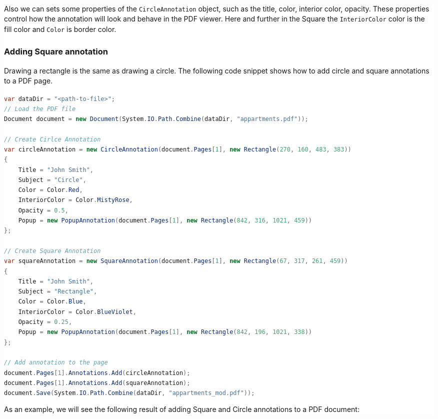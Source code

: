 Also we can sets some properties of the `CircleAnnotation` object, such as the title, color, interior color, opacity. These properties control how the annotation will look and behave in the PDF viewer. Here and further in the Square the `InteriorColor` color is the fill color and `Color` is border color.

### Adding Square annotation

Drawing a rectangle is the same as drawing a circle. The following code snippet shows how to add circle and square annotations to a PDF page.

```csharp
var dataDir = "<path-to-file>";
// Load the PDF file
Document document = new Document(System.IO.Path.Combine(dataDir, "appartments.pdf"));

// Create Cirlce Annotation
var circleAnnotation = new CircleAnnotation(document.Pages[1], new Rectangle(270, 160, 483, 383))
{
    Title = "John Smith",
    Subject = "Circle",
    Color = Color.Red,
    InteriorColor = Color.MistyRose,
    Opacity = 0.5,        
    Popup = new PopupAnnotation(document.Pages[1], new Rectangle(842, 316, 1021, 459))
};

// Create Square Annotation
var squareAnnotation = new SquareAnnotation(document.Pages[1], new Rectangle(67, 317, 261, 459))
{
    Title = "John Smith",
    Subject = "Rectangle",
    Color = Color.Blue,
    InteriorColor = Color.BlueViolet,
    Opacity = 0.25,
    Popup = new PopupAnnotation(document.Pages[1], new Rectangle(842, 196, 1021, 338))
};

// Add annotation to the page
document.Pages[1].Annotations.Add(circleAnnotation);
document.Pages[1].Annotations.Add(squareAnnotation);
document.Save(System.IO.Path.Combine(dataDir, "appartments_mod.pdf"));
```

As an example, we will see the following result of adding Square and Circle annotations to a PDF document:
